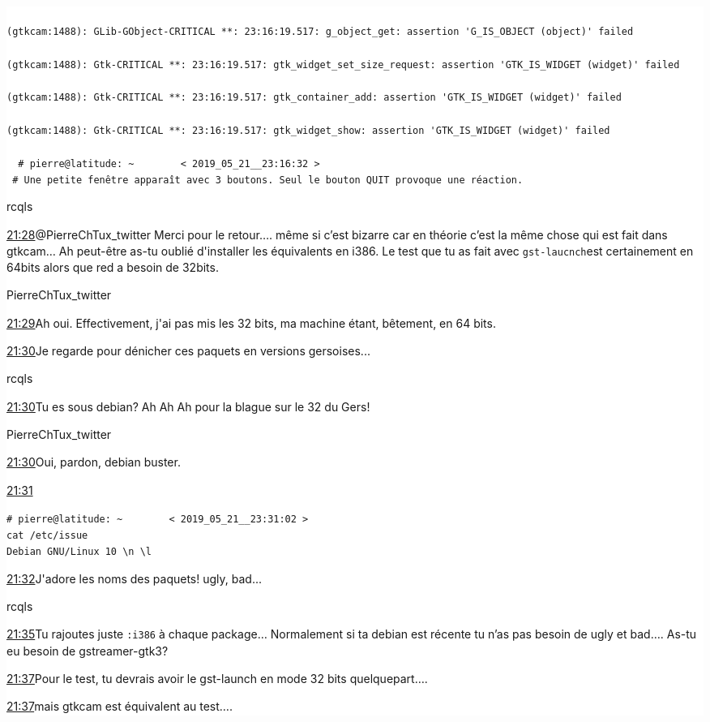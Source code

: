 ```

(gtkcam:1488): GLib-GObject-CRITICAL **: 23:16:19.517: g_object_get: assertion 'G_IS_OBJECT (object)' failed

(gtkcam:1488): Gtk-CRITICAL **: 23:16:19.517: gtk_widget_set_size_request: assertion 'GTK_IS_WIDGET (widget)' failed

(gtkcam:1488): Gtk-CRITICAL **: 23:16:19.517: gtk_container_add: assertion 'GTK_IS_WIDGET (widget)' failed

(gtkcam:1488): Gtk-CRITICAL **: 23:16:19.517: gtk_widget_show: assertion 'GTK_IS_WIDGET (widget)' failed

  # pierre@latitude: ~        < 2019_05_21__23:16:32 >
 # Une petite fenêtre apparaît avec 3 boutons. Seul le bouton QUIT provoque une réaction.
```

rcqls

[21:28](#msg5ce46d7bad024978c606fa45)@PierreChTux\_twitter Merci pour le retour…. même si c’est bizarre car en théorie c’est la même chose qui est fait dans gtkcam… Ah peut-être as-tu oublié d'installer les équivalents en i386. Le test que tu as fait avec `gst-laucnch`est certainement en 64bits alors que red a besoin de 32bits.

PierreChTux\_twitter

[21:29](#msg5ce46db00ac9852a9519d9b2)Ah oui. Effectivement, j'ai pas mis les 32 bits, ma machine étant, bêtement, en 64 bits.

[21:30](#msg5ce46dddd22ba766a2d8c6cd)Je regarde pour dénicher ces paquets en versions gersoises...

rcqls

[21:30](#msg5ce46e03879f4478c7bc120d)Tu es sous debian? Ah Ah Ah pour la blague sur le 32 du Gers!

PierreChTux\_twitter

[21:30](#msg5ce46e0e7c363c75a71e296c)Oui, pardon, debian buster.

[21:31](#msg5ce46e36b313d72314069ac8)

```
# pierre@latitude: ~        < 2019_05_21__23:31:02 >
cat /etc/issue
Debian GNU/Linux 10 \n \l
```

[21:32](#msg5ce46e528f019114ae93650e)J'adore les noms des paquets! ugly, bad...

rcqls

[21:35](#msg5ce46f3b83ae782aeeaa4529)Tu rajoutes juste `:i386` à chaque package… Normalement si ta debian est récente tu n’as pas besoin de ugly et bad…. As-tu eu besoin de gstreamer-gtk3?

[21:37](#msg5ce46f8b0ac9852a9519e8e2)Pour le test, tu devrais avoir le gst-launch en mode 32 bits quelquepart….

[21:37](#msg5ce46fa713e9854e3343c29f)mais gtkcam est équivalent au test….
